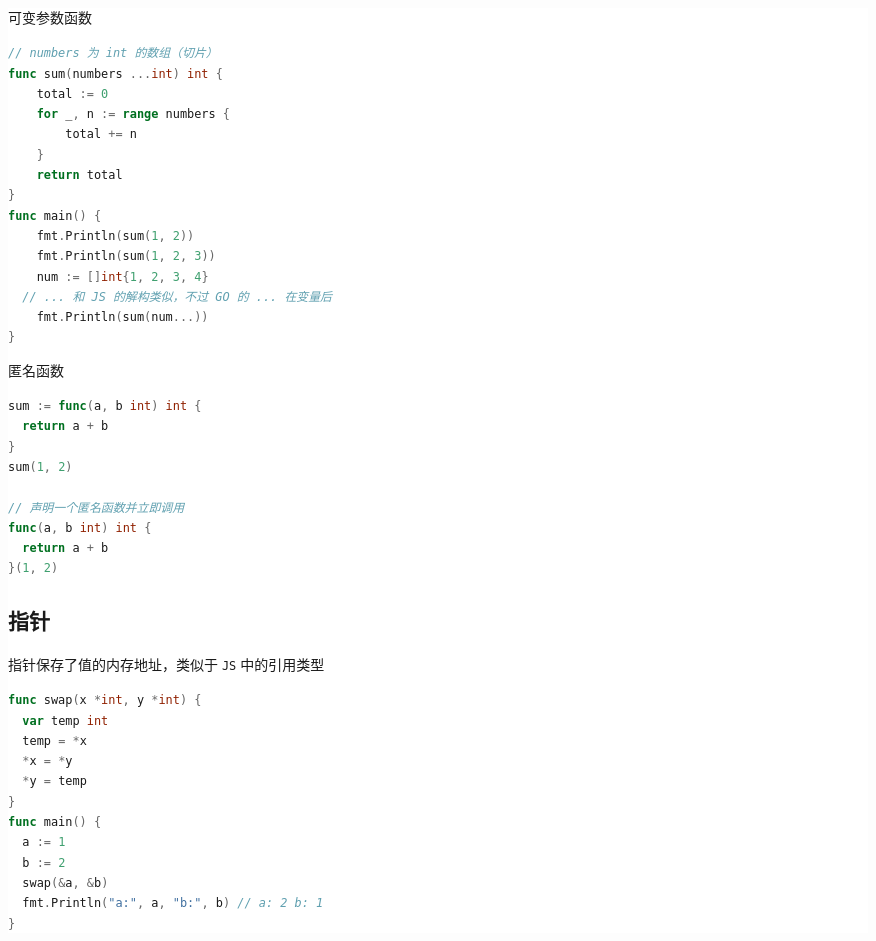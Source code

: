 可变参数函数

``` go
// numbers 为 int 的数组（切片）
func sum(numbers ...int) int {
	total := 0
	for _, n := range numbers {
		total += n
	}
	return total
}
func main() {
	fmt.Println(sum(1, 2))
	fmt.Println(sum(1, 2, 3))
	num := []int{1, 2, 3, 4}
  // ... 和 JS 的解构类似，不过 GO 的 ... 在变量后
	fmt.Println(sum(num...))
}
```

匿名函数

``` go
sum := func(a, b int) int {
  return a + b
}
sum(1, 2)

// 声明一个匿名函数并立即调用
func(a, b int) int {
  return a + b
}(1, 2)
```



## 指针

指针保存了值的内存地址，类似于 `JS` 中的引用类型

``` go
func swap(x *int, y *int) {
  var temp int
  temp = *x
  *x = *y
  *y = temp
}
func main() {
  a := 1
  b := 2
  swap(&a, &b)
  fmt.Println("a:", a, "b:", b) // a: 2 b: 1
}
```
